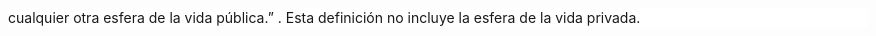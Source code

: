 cualquier otra esfera de la vida pública.” . Esta definición no incluye la
esfera de la vida privada.
[^879]: Por Ley N° 17.866 de 21/3/2005 el Instituto de la Mujer y la Familia
que estaba en la órbita del Ministerio de Educación y Cultura, pasa a
llamarse Instituto Nacional de la Mujeres (INAMU) dependiendo del
Ministerio de Desarrollo Social (MIDES). Cuenta con más recursos
financieros y humanos. Entre los financieros se cuenta la asignación de una
partida presupuestal sustancialmente superior a las anteriores y además los
provenientes de la cooperación internacional para financiar programas. En
el año 2006 se elaboró por parte del INAMU el Plan Nacional de Igualdad de
Oportunidades y Derechos, aprobado por Decreto N° 184/007 de 15/5/007,
según lo dispuesto por el art. 3 de la Ley N° 18.104 de marzo de 2000
“Igualdad de Derechos y Oportunidades entre hombres y mujeres en la
República”. Esta ley partió de un proyecto de ley elaborado por INAMU y
elevado al Poder Ejecutivo en setiembre del 2005.
En el mismo año el INAMU promovió mecanismos de género y desarrollo
de acciones en diversos ministerios y entes estatales: Ministerio del
Interior, Ministerio de Salud Pública, Ministerio de Economía y Finanzas,
Ministerio de Relaciones Exteriores, Oficina de Planeamiento y Presupuesto,
Instituto Nacional de Estadísticas, Intendencias Municipales.
[^880]: Se han creado y presentado este año en el canal oficial y alguno
privado algunos spots sobre la Violencia Doméstica dirigidos a distintos
públicos con artistas jóvenes reconocidos. En el plan de Igualdad de


[^872]: Suplemento N. 38 (A 43/38), Febrero de 1988
[^873]: En el año 2002 se promulgó la Ley N° 17.515 que define la
[^874]: En el año 2002 se promulgó la Ley N° 17.515 que define la
[^875]: Fue derogado por Ley N° 17.938 de 29/12/005.
[^876]: Suplemento No. 38 (A/57/38) - (14 de enero a 1° de febrero de 2002)
[^877]: Las recomendaciones se encuentran en negrita.
[^878]: La ley N° 17.817 de agosto de 2004 referida a la lucha contra el